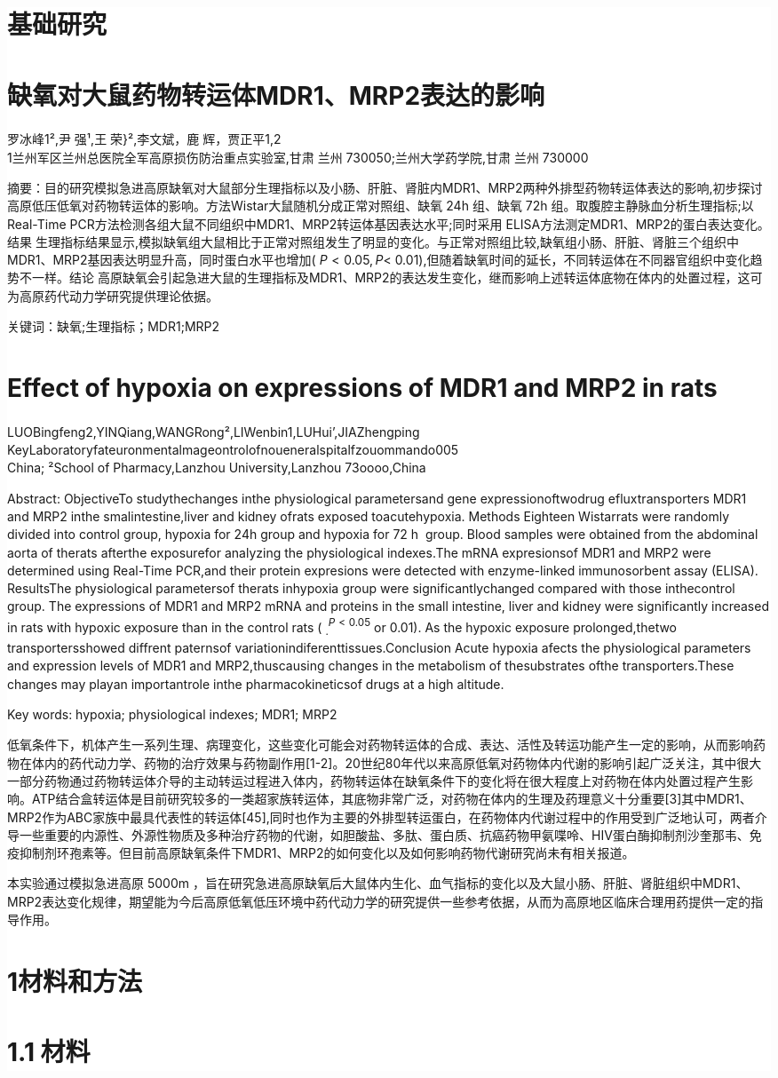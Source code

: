 # 基础研究

# 缺氧对大鼠药物转运体MDR1、MRP2表达的影响

罗冰峰1²,尹 强¹,王 荣}²,李文斌，鹿 辉，贾正平1,2  
1兰州军区兰州总医院全军高原损伤防治重点实验室,甘肃 兰州 730050;兰州大学药学院,甘肃 兰州 730000

摘要：目的研究模拟急进高原缺氧对大鼠部分生理指标以及小肠、肝脏、肾脏内MDR1、MRP2两种外排型药物转运体表达的影响,初步探讨高原低压低氧对药物转运体的影响。方法Wistar大鼠随机分成正常对照组、缺氧 $2 4 \mathrm { h }$ 组、缺氧 $7 2 \mathrm { { h } }$ 组。取腹腔主静脉血分析生理指标;以Real-Time PCR方法检测各组大鼠不同组织中MDR1、MRP2转运体基因表达水平;同时采用 ELISA方法测定MDR1、MRP2的蛋白表达变化。结果 生理指标结果显示,模拟缺氧组大鼠相比于正常对照组发生了明显的变化。与正常对照组比较,缺氧组小肠、肝脏、肾脏三个组织中MDR1、MRP2基因表达明显升高，同时蛋白水平也增加( $P { < } 0 . 0 5 , P { < }$ 0.01),但随着缺氧时间的延长，不同转运体在不同器官组织中变化趋势不一样。结论 高原缺氧会引起急进大鼠的生理指标及MDR1、MRP2的表达发生变化，继而影响上述转运体底物在体内的处置过程，这可为高原药代动力学研究提供理论依据。

关键词：缺氧;生理指标；MDR1;MRP2

# Effect of hypoxia on expressions of MDR1 and MRP2 in rats

LUOBingfeng2,YINQiang,WANGRong²,LIWenbin1,LUHui’,JIAZhengping   
KeyLaboratoryfateuronmentalmageontrolofnoueneralspitalfzouommando005   
China; ²School of Pharmacy,Lanzhou University,Lanzhou 73oooo,China

Abstract: ObjectiveTo studythechanges inthe physiological parametersand gene expressionoftwodrug efluxtransporters MDR1 and MRP2 inthe smalintestine,liver and kidney ofrats exposed toacutehypoxia. Methods Eighteen Wistarrats were randomly divided into control group, hypoxia for $2 4 \mathrm { h }$ group and hypoxia for $7 2 \mathrm { ~ h ~ }$ group. Blood samples were obtained from the abdominal aorta of therats afterthe exposurefor analyzing the physiological indexes.The mRNA expresionsof MDR1 and MRP2 were determined using Real-Time PCR,and their protein expresions were detected with enzyme-linked immunosorbent assay (ELISA). ResultsThe physiological parametersof therats inhypoxia group were significantlychanged compared with those inthecontrol group. The expressions of MDR1 and MRP2 mRNA and proteins in the small intestine, liver and kidney were significantly increased in rats with hypoxic exposure than in the control rats ( $_ { . } { } ^ { P < 0 . 0 5 }$ or 0.01). As the hypoxic exposure prolonged,thetwo transportersshowed diffrent paternsof variationindiferenttissues.Conclusion Acute hypoxia afects the physiological parameters and expression levels of MDR1 and MRP2,thuscausing changes in the metabolism of thesubstrates ofthe transporters.These changes may playan importantrole inthe pharmacokineticsof drugs at a high altitude.

Key words: hypoxia; physiological indexes; MDR1; MRP2

低氧条件下，机体产生一系列生理、病理变化，这些变化可能会对药物转运体的合成、表达、活性及转运功能产生一定的影响，从而影响药物在体内的药代动力学、药物的治疗效果与药物副作用[1-2]。20世纪80年代以来高原低氧对药物体内代谢的影响引起广泛关注，其中很大一部分药物通过药物转运体介导的主动转运过程进入体内，药物转运体在缺氧条件下的变化将在很大程度上对药物在体内处置过程产生影响。ATP结合盒转运体是目前研究较多的一类超家族转运体，其底物非常广泛，对药物在体内的生理及药理意义十分重要[3]其中MDR1、MRP2作为ABC家族中最具代表性的转运体[45],同时也作为主要的外排型转运蛋白，在药物体内代谢过程中的作用受到广泛地认可，两者介导一些重要的内源性、外源性物质及多种治疗药物的代谢，如胆酸盐、多肽、蛋白质、抗癌药物甲氨喋呤、HIV蛋白酶抑制剂沙奎那韦、免疫抑制剂环孢素等。但目前高原缺氧条件下MDR1、MRP2的如何变化以及如何影响药物代谢研究尚未有相关报道。

本实验通过模拟急进高原 $5 0 0 0 \mathrm { m }$ ，旨在研究急进高原缺氧后大鼠体内生化、血气指标的变化以及大鼠小肠、肝脏、肾脏组织中MDR1、MRP2表达变化规律，期望能为今后高原低氧低压环境中药代动力学的研究提供一些参考依据，从而为高原地区临床合理用药提供一定的指导作用。

# 1材料和方法

# 1.1 材料
